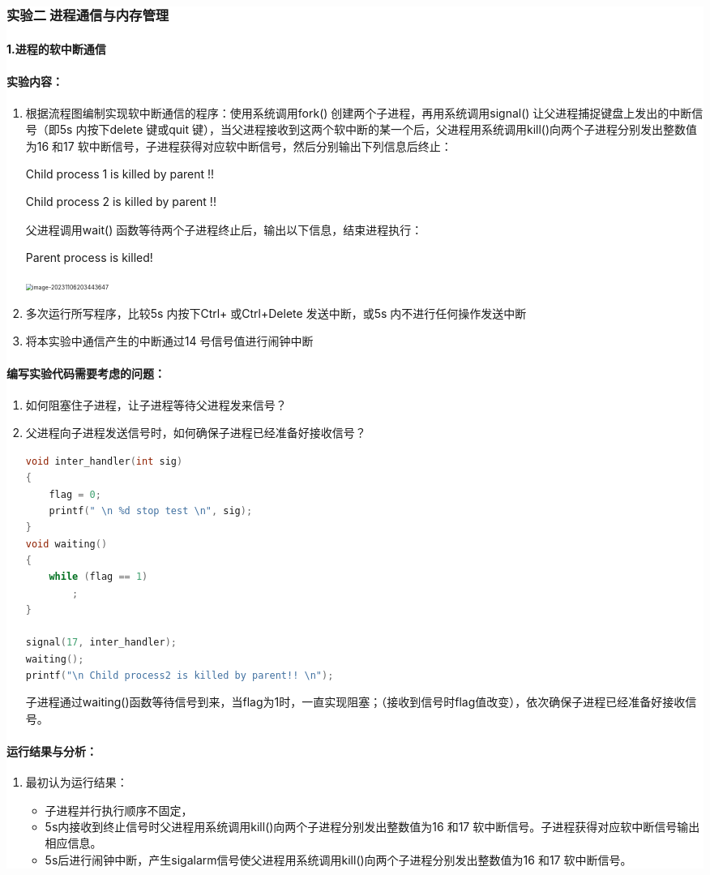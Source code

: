 ### 实验二 进程通信与内存管理

#### 1.进程的软中断通信

#### **实验内容：**

1. 根据流程图编制实现软中断通信的程序：使用系统调用fork() 创建两个子进程，再用系统调用signal() 让父进程捕捉键盘上发出的中断信号（即5s 内按下delete 键或quit 键），当父进程接收到这两个软中断的某一个后，父进程用系统调用kill()向两个子进程分别发出整数值为16 和17 软中断信号，子进程获得对应软中断信号，然后分别输出下列信息后终止：

   Child process 1 is killed by parent !!

   Child process 2 is killed by parent !!

   父进程调用wait() 函数等待两个子进程终止后，输出以下信息，结束进程执行：

   Parent process is killed!

   <img src="C:\Users\邱子杰\AppData\Roaming\Typora\typora-user-images\image-20231106203443647.png" alt="image-20231106203443647" style="zoom:50%;" />

2. 多次运行所写程序，比较5s 内按下Ctrl+ 或Ctrl+Delete 发送中断，或5s 内不进行任何操作发送中断

3. 将本实验中通信产生的中断通过14 号信号值进行闹钟中断

#### 编写实验代码需要考虑的问题：

1. 如何阻塞住子进程，让子进程等待父进程发来信号？

2. 父进程向子进程发送信号时，如何确保子进程已经准备好接收信号？

   ```c
   void inter_handler(int sig)
   {
       flag = 0;
       printf(" \n %d stop test \n", sig);
   }
   void waiting()
   {
       while (flag == 1)
           ;
   }	
   
   signal(17, inter_handler);
   waiting();
   printf("\n Child process2 is killed by parent!! \n");
   ```

   子进程通过waiting()函数等待信号到来，当flag为1时，一直实现阻塞；（接收到信号时flag值改变），依次确保子进程已经准备好接收信号。



#### 运行结果与分析：

1. 最初认为运行结果：

   - 子进程并行执行顺序不固定，
   - 5s内接收到终止信号时父进程用系统调用kill()向两个子进程分别发出整数值为16 和17 软中断信号。子进程获得对应软中断信号输出相应信息。
   - 5s后进行闹钟中断，产生sigalarm信号使父进程用系统调用kill()向两个子进程分别发出整数值为16 和17 软中断信号。
